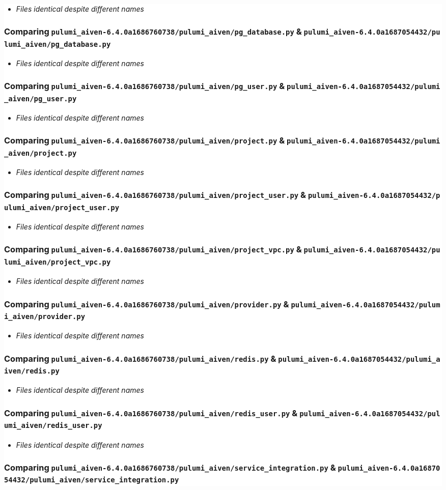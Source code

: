  * *Files identical despite different names*

### Comparing `pulumi_aiven-6.4.0a1686760738/pulumi_aiven/pg_database.py` & `pulumi_aiven-6.4.0a1687054432/pulumi_aiven/pg_database.py`

 * *Files identical despite different names*

### Comparing `pulumi_aiven-6.4.0a1686760738/pulumi_aiven/pg_user.py` & `pulumi_aiven-6.4.0a1687054432/pulumi_aiven/pg_user.py`

 * *Files identical despite different names*

### Comparing `pulumi_aiven-6.4.0a1686760738/pulumi_aiven/project.py` & `pulumi_aiven-6.4.0a1687054432/pulumi_aiven/project.py`

 * *Files identical despite different names*

### Comparing `pulumi_aiven-6.4.0a1686760738/pulumi_aiven/project_user.py` & `pulumi_aiven-6.4.0a1687054432/pulumi_aiven/project_user.py`

 * *Files identical despite different names*

### Comparing `pulumi_aiven-6.4.0a1686760738/pulumi_aiven/project_vpc.py` & `pulumi_aiven-6.4.0a1687054432/pulumi_aiven/project_vpc.py`

 * *Files identical despite different names*

### Comparing `pulumi_aiven-6.4.0a1686760738/pulumi_aiven/provider.py` & `pulumi_aiven-6.4.0a1687054432/pulumi_aiven/provider.py`

 * *Files identical despite different names*

### Comparing `pulumi_aiven-6.4.0a1686760738/pulumi_aiven/redis.py` & `pulumi_aiven-6.4.0a1687054432/pulumi_aiven/redis.py`

 * *Files identical despite different names*

### Comparing `pulumi_aiven-6.4.0a1686760738/pulumi_aiven/redis_user.py` & `pulumi_aiven-6.4.0a1687054432/pulumi_aiven/redis_user.py`

 * *Files identical despite different names*

### Comparing `pulumi_aiven-6.4.0a1686760738/pulumi_aiven/service_integration.py` & `pulumi_aiven-6.4.0a1687054432/pulumi_aiven/service_integration.py`
